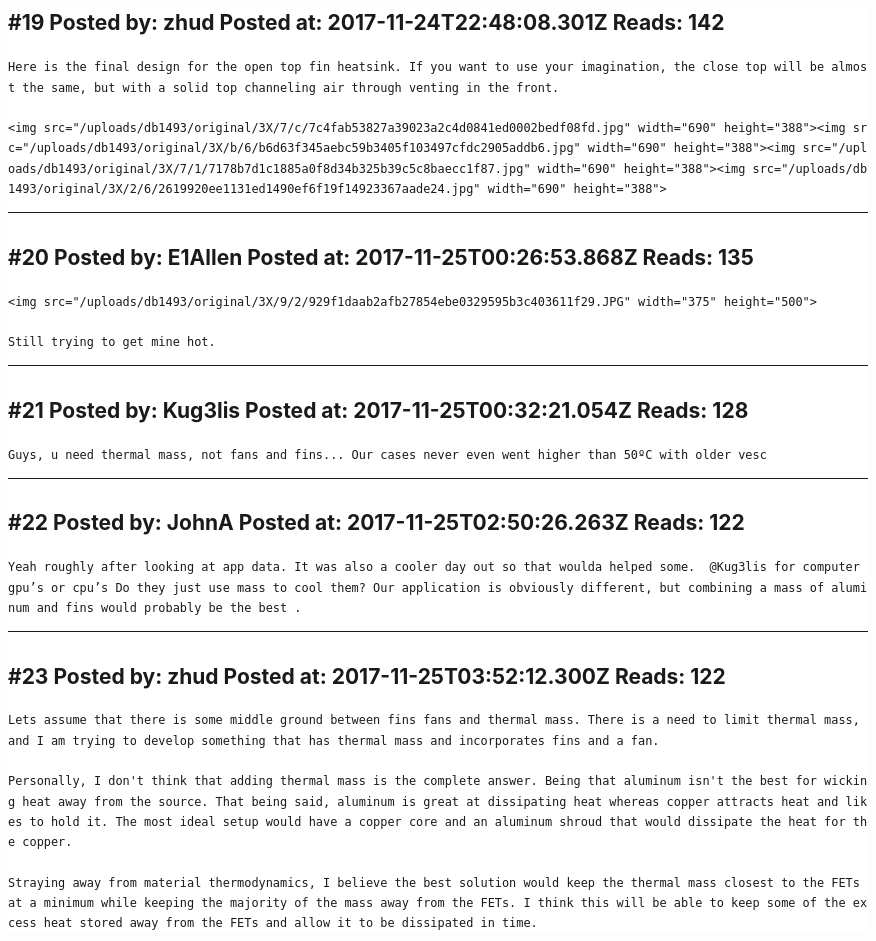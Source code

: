 ## \#19 Posted by: zhud Posted at: 2017-11-24T22:48:08.301Z Reads: 142

```
Here is the final design for the open top fin heatsink. If you want to use your imagination, the close top will be almost the same, but with a solid top channeling air through venting in the front.

<img src="/uploads/db1493/original/3X/7/c/7c4fab53827a39023a2c4d0841ed0002bedf08fd.jpg" width="690" height="388"><img src="/uploads/db1493/original/3X/b/6/b6d63f345aebc59b3405f103497cfdc2905addb6.jpg" width="690" height="388"><img src="/uploads/db1493/original/3X/7/1/7178b7d1c1885a0f8d34b325b39c5c8baecc1f87.jpg" width="690" height="388"><img src="/uploads/db1493/original/3X/2/6/2619920ee1131ed1490ef6f19f14923367aade24.jpg" width="690" height="388">
```

---
## \#20 Posted by: E1Allen Posted at: 2017-11-25T00:26:53.868Z Reads: 135

```
<img src="/uploads/db1493/original/3X/9/2/929f1daab2afb27854ebe0329595b3c403611f29.JPG" width="375" height="500">

Still trying to get mine hot.
```

---
## \#21 Posted by: Kug3lis Posted at: 2017-11-25T00:32:21.054Z Reads: 128

```
Guys, u need thermal mass, not fans and fins... Our cases never even went higher than 50ºC with older vesc
```

---
## \#22 Posted by: JohnA Posted at: 2017-11-25T02:50:26.263Z Reads: 122

```
Yeah roughly after looking at app data. It was also a cooler day out so that woulda helped some.  @Kug3lis for computer gpu’s or cpu’s Do they just use mass to cool them? Our application is obviously different, but combining a mass of aluminum and fins would probably be the best .
```

---
## \#23 Posted by: zhud Posted at: 2017-11-25T03:52:12.300Z Reads: 122

```
Lets assume that there is some middle ground between fins fans and thermal mass. There is a need to limit thermal mass, and I am trying to develop something that has thermal mass and incorporates fins and a fan. 

Personally, I don't think that adding thermal mass is the complete answer. Being that aluminum isn't the best for wicking heat away from the source. That being said, aluminum is great at dissipating heat whereas copper attracts heat and likes to hold it. The most ideal setup would have a copper core and an aluminum shroud that would dissipate the heat for the copper. 

Straying away from material thermodynamics, I believe the best solution would keep the thermal mass closest to the FETs at a minimum while keeping the majority of the mass away from the FETs. I think this will be able to keep some of the excess heat stored away from the FETs and allow it to be dissipated in time.
```
